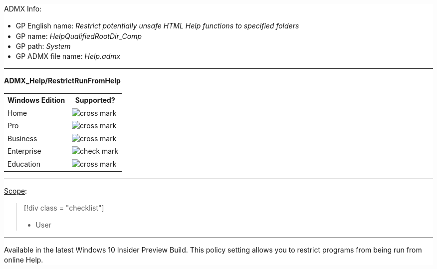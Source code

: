 
ADMX Info:  
-   GP English name: *Restrict potentially unsafe HTML Help functions to specified folders*
-   GP name: *HelpQualifiedRootDir_Comp*
-   GP path: *System*
-   GP ADMX file name: *Help.admx*



<hr/>


<a href="" id="admx-help-restrictrunfromhelp"></a>**ADMX_Help/RestrictRunFromHelp**  


<table>
<tr>
    <th>Windows Edition</th>
    <th>Supported?</th>
</tr>
<tr>
    <td>Home</td>
    <td><img src="images/crossmark.png" alt="cross mark" /></td>
</tr>
<tr>
    <td>Pro</td>
    <td><img src="images/crossmark.png" alt="cross mark" /></td>
</tr>
<tr>
    <td>Business</td>
    <td><img src="images/crossmark.png" alt="cross mark" /></td>
</tr>
<tr>
    <td>Enterprise</td>
    <td><img src="images/checkmark.png" alt="check mark" /></td>
</tr>
<tr>
    <td>Education</td>
    <td><img src="images/crossmark.png" alt="cross mark" /></td>
</tr>
</table>


<hr/>


[Scope](./policy-configuration-service-provider.md#policy-scope):

> [!div class = "checklist"]
> * User

<hr/>



Available in the latest Windows 10 Insider Preview Build. This policy setting allows you to restrict programs from being run from online Help.
